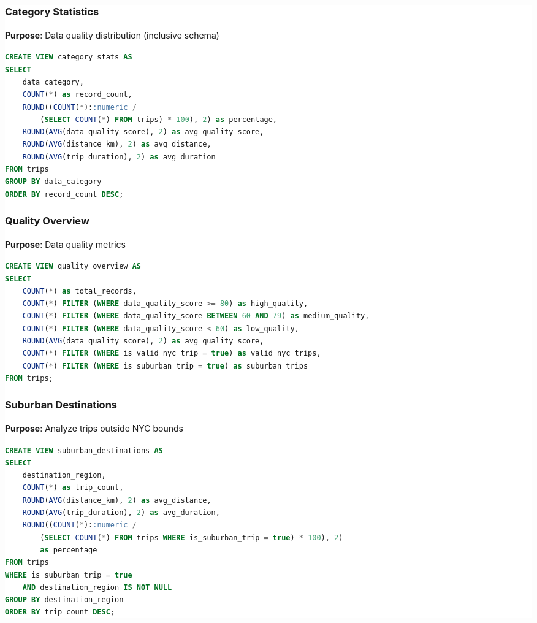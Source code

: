 ### Category Statistics

**Purpose**: Data quality distribution (inclusive schema)

```sql
CREATE VIEW category_stats AS
SELECT 
    data_category,
    COUNT(*) as record_count,
    ROUND((COUNT(*)::numeric / 
        (SELECT COUNT(*) FROM trips) * 100), 2) as percentage,
    ROUND(AVG(data_quality_score), 2) as avg_quality_score,
    ROUND(AVG(distance_km), 2) as avg_distance,
    ROUND(AVG(trip_duration), 2) as avg_duration
FROM trips
GROUP BY data_category
ORDER BY record_count DESC;
```

### Quality Overview

**Purpose**: Data quality metrics

```sql
CREATE VIEW quality_overview AS
SELECT 
    COUNT(*) as total_records,
    COUNT(*) FILTER (WHERE data_quality_score >= 80) as high_quality,
    COUNT(*) FILTER (WHERE data_quality_score BETWEEN 60 AND 79) as medium_quality,
    COUNT(*) FILTER (WHERE data_quality_score < 60) as low_quality,
    ROUND(AVG(data_quality_score), 2) as avg_quality_score,
    COUNT(*) FILTER (WHERE is_valid_nyc_trip = true) as valid_nyc_trips,
    COUNT(*) FILTER (WHERE is_suburban_trip = true) as suburban_trips
FROM trips;
```

### Suburban Destinations

**Purpose**: Analyze trips outside NYC bounds

```sql
CREATE VIEW suburban_destinations AS
SELECT 
    destination_region,
    COUNT(*) as trip_count,
    ROUND(AVG(distance_km), 2) as avg_distance,
    ROUND(AVG(trip_duration), 2) as avg_duration,
    ROUND((COUNT(*)::numeric / 
        (SELECT COUNT(*) FROM trips WHERE is_suburban_trip = true) * 100), 2) 
        as percentage
FROM trips
WHERE is_suburban_trip = true
    AND destination_region IS NOT NULL
GROUP BY destination_region
ORDER BY trip_count DESC;
```
